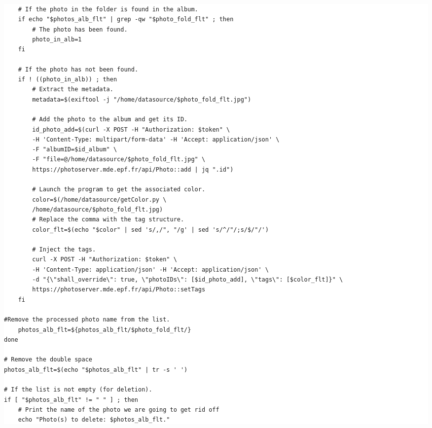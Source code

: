         # If the photo in the folder is found in the album.
        if echo "$photos_alb_flt" | grep -qw "$photo_fold_flt" ; then
            # The photo has been found.
            photo_in_alb=1
        fi

        # If the photo has not been found.
        if ! ((photo_in_alb)) ; then
            # Extract the metadata.
            metadata=$(exiftool -j "/home/datasource/$photo_fold_flt.jpg")

            # Add the photo to the album and get its ID.
            id_photo_add=$(curl -X POST -H "Authorization: $token" \
            -H 'Content-Type: multipart/form-data' -H 'Accept: application/json' \
            -F "albumID=$id_album" \
            -F "file=@/home/datasource/$photo_fold_flt.jpg" \
            https://photoserver.mde.epf.fr/api/Photo::add | jq ".id")

            # Launch the program to get the associated color.
            color=$(/home/datasource/getColor.py \
            /home/datasource/$photo_fold_flt.jpg)
            # Replace the comma with the tag structure.
            color_flt=$(echo "$color" | sed 's/,/", "/g' | sed 's/^/"/;s/$/"/')

            # Inject the tags.
            curl -X POST -H "Authorization: $token" \
            -H 'Content-Type: application/json' -H 'Accept: application/json' \
            -d "{\"shall_override\": true, \"photoIDs\": [$id_photo_add], \"tags\": [$color_flt]}" \
            https://photoserver.mde.epf.fr/api/Photo::setTags
        fi

	#Remove the processed photo name from the list.
        photos_alb_flt=${photos_alb_flt/$photo_fold_flt/}
    done

    # Remove the double space 
    photos_alb_flt=$(echo "$photos_alb_flt" | tr -s ' ')

    # If the list is not empty (for deletion).
    if [ "$photos_alb_flt" != " " ] ; then
        # Print the name of the photo we are going to get rid off
        echo "Photo(s) to delete: $photos_alb_flt."
